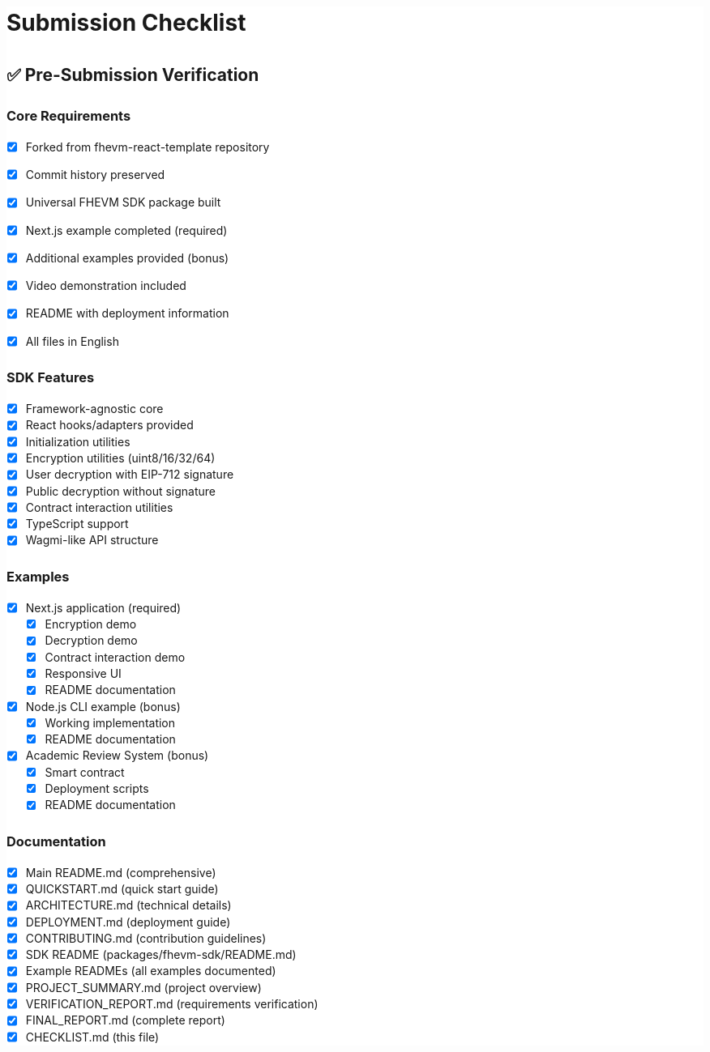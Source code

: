 # Submission Checklist

## ✅ Pre-Submission Verification

### Core Requirements
- [x] Forked from fhevm-react-template repository
- [x] Commit history preserved
- [x] Universal FHEVM SDK package built
- [x] Next.js example completed (required)
- [x] Additional examples provided (bonus)
- [x] Video demonstration included
- [x] README with deployment information
- [x] All files in English


### SDK Features
- [x] Framework-agnostic core
- [x] React hooks/adapters provided
- [x] Initialization utilities
- [x] Encryption utilities (uint8/16/32/64)
- [x] User decryption with EIP-712 signature
- [x] Public decryption without signature
- [x] Contract interaction utilities
- [x] TypeScript support
- [x] Wagmi-like API structure

### Examples
- [x] Next.js application (required)
  - [x] Encryption demo
  - [x] Decryption demo
  - [x] Contract interaction demo
  - [x] Responsive UI
  - [x] README documentation

- [x] Node.js CLI example (bonus)
  - [x] Working implementation
  - [x] README documentation

- [x] Academic Review System (bonus)
  - [x] Smart contract
  - [x] Deployment scripts
  - [x] README documentation

### Documentation
- [x] Main README.md (comprehensive)
- [x] QUICKSTART.md (quick start guide)
- [x] ARCHITECTURE.md (technical details)
- [x] DEPLOYMENT.md (deployment guide)
- [x] CONTRIBUTING.md (contribution guidelines)
- [x] SDK README (packages/fhevm-sdk/README.md)
- [x] Example READMEs (all examples documented)
- [x] PROJECT_SUMMARY.md (project overview)
- [x] VERIFICATION_REPORT.md (requirements verification)
- [x] FINAL_REPORT.md (complete report)
- [x] CHECKLIST.md (this file)
